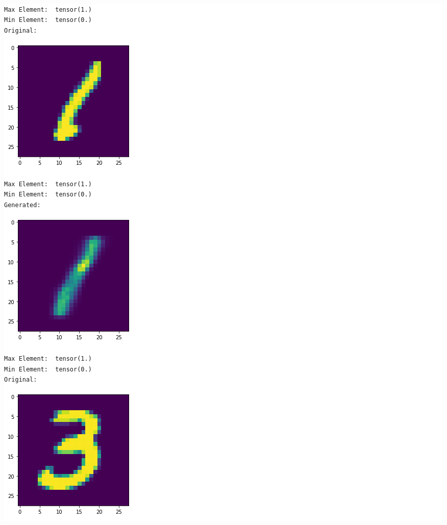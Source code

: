 
    Max Element:  tensor(1.)
    Min Element:  tensor(0.)
    Original: 



![png](img/output/output_18_61.png)


    Max Element:  tensor(1.)
    Min Element:  tensor(0.)
    Generated: 



![png](img/output/output_18_63.png)


    Max Element:  tensor(1.)
    Min Element:  tensor(0.)
    Original: 



![png](img/output/output_18_65.png)
